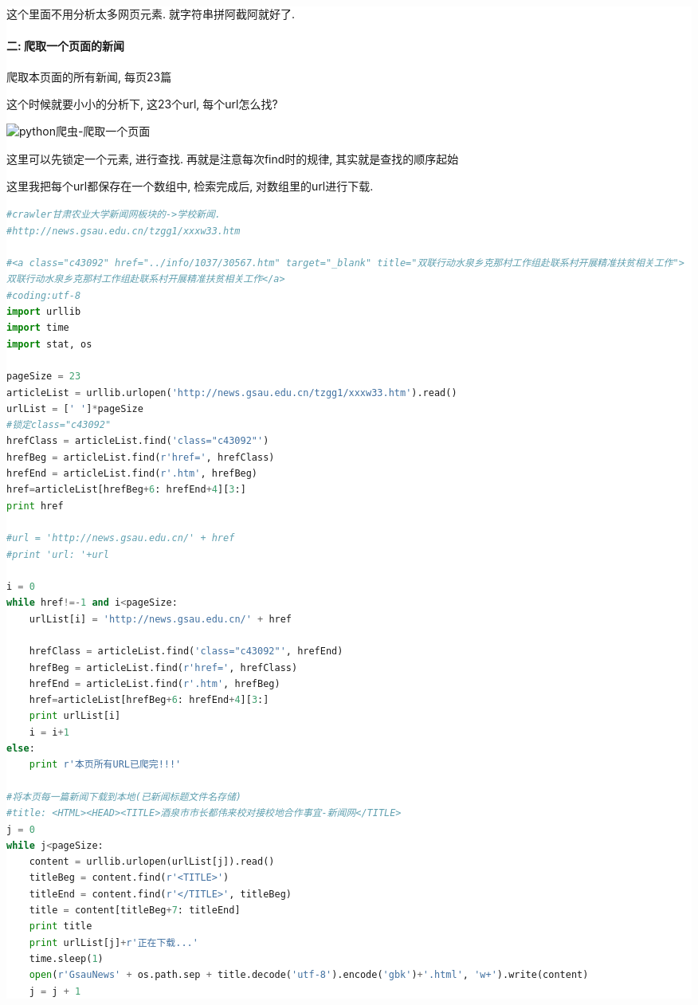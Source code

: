 这个里面不用分析太多网页元素. 就字符串拼阿截阿就好了.



#### 二: 爬取一个页面的新闻

爬取本页面的所有新闻, 每页23篇

这个时候就要小小的分析下, 这23个url, 每个url怎么找?

![python爬虫-爬取一个页面](https://blog-md-pic-1259135436.cos.ap-chengdu.myqcloud.com/%E5%85%B6%E5%AE%83/python1.jpg)

这里可以先锁定一个元素, 进行查找. 再就是注意每次find时的规律, 其实就是查找的顺序起始

这里我把每个url都保存在一个数组中, 检索完成后, 对数组里的url进行下载.

```python
#crawler甘肃农业大学新闻网板块的->学校新闻.
#http://news.gsau.edu.cn/tzgg1/xxxw33.htm

#<a class="c43092" href="../info/1037/30567.htm" target="_blank" title="双联行动水泉乡克那村工作组赴联系村开展精准扶贫相关工作">双联行动水泉乡克那村工作组赴联系村开展精准扶贫相关工作</a>
#coding:utf-8
import urllib
import time
import stat, os

pageSize = 23
articleList = urllib.urlopen('http://news.gsau.edu.cn/tzgg1/xxxw33.htm').read()
urlList = [' ']*pageSize
#锁定class="c43092"
hrefClass = articleList.find('class="c43092"')
hrefBeg = articleList.find(r'href=', hrefClass)
hrefEnd = articleList.find(r'.htm', hrefBeg)
href=articleList[hrefBeg+6: hrefEnd+4][3:]
print href

#url = 'http://news.gsau.edu.cn/' + href 
#print 'url: '+url

i = 0
while href!=-1 and i<pageSize:
    urlList[i] = 'http://news.gsau.edu.cn/' + href
    
    hrefClass = articleList.find('class="c43092"', hrefEnd)
    hrefBeg = articleList.find(r'href=', hrefClass)
    hrefEnd = articleList.find(r'.htm', hrefBeg)
    href=articleList[hrefBeg+6: hrefEnd+4][3:]
    print urlList[i]
    i = i+1
else:
    print r'本页所有URL已爬完!!!'

#将本页每一篇新闻下载到本地(已新闻标题文件名存储)
#title: <HTML><HEAD><TITLE>酒泉市市长都伟来校对接校地合作事宜-新闻网</TITLE>
j = 0
while j<pageSize:
    content = urllib.urlopen(urlList[j]).read()
    titleBeg = content.find(r'<TITLE>')
    titleEnd = content.find(r'</TITLE>', titleBeg)
    title = content[titleBeg+7: titleEnd]
    print title
    print urlList[j]+r'正在下载...'
    time.sleep(1)
    open(r'GsauNews' + os.path.sep + title.decode('utf-8').encode('gbk')+'.html', 'w+').write(content)
    j = j + 1
```